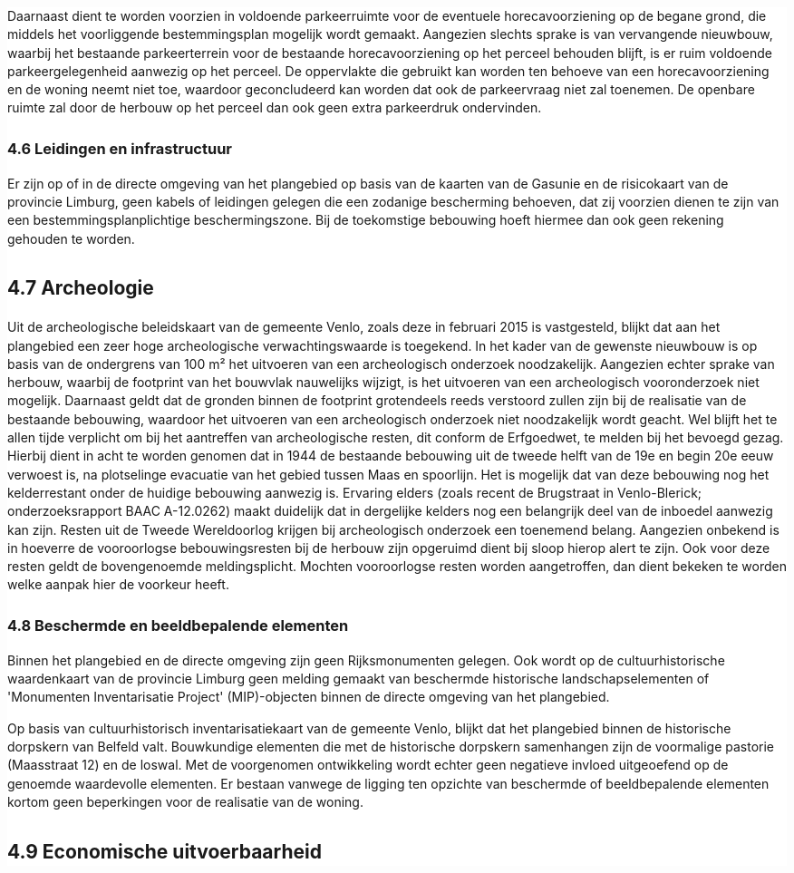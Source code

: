 Daarnaast dient te worden voorzien in voldoende parkeerruimte voor de eventuele horecavoorziening op de begane grond, die middels het voorliggende bestemmingsplan mogelijk wordt gemaakt. Aangezien slechts sprake is van vervangende nieuwbouw, waarbij het bestaande parkeerterrein voor de bestaande horecavoorziening op het perceel behouden blijft, is er ruim voldoende parkeergelegenheid aanwezig op het perceel. De oppervlakte die gebruikt kan worden ten behoeve van een horecavoorziening en de woning neemt niet toe, waardoor geconcludeerd kan worden dat ook de parkeervraag niet zal toenemen. De openbare ruimte zal door de herbouw op het perceel dan ook geen extra parkeerdruk ondervinden.

### **4.6 Leidingen en infrastructuur**

Er zijn op of in de directe omgeving van het plangebied op basis van de kaarten van de Gasunie en de risicokaart van de provincie Limburg, geen kabels of leidingen gelegen die een zodanige bescherming behoeven, dat zij voorzien dienen te zijn van een bestemmingsplanplichtige beschermingszone. Bij de toekomstige bebouwing hoeft hiermee dan ook geen rekening gehouden te worden.

## **4.7 Archeologie**

Uit de archeologische beleidskaart van de gemeente Venlo, zoals deze in februari 2015 is vastgesteld, blijkt dat aan het plangebied een zeer hoge archeologische verwachtingswaarde is toegekend. In het kader van de gewenste nieuwbouw is op basis van de ondergrens van 100 m² het uitvoeren van een archeologisch onderzoek noodzakelijk. Aangezien echter sprake van herbouw, waarbij de footprint van het bouwvlak nauwelijks wijzigt, is het uitvoeren van een archeologisch vooronderzoek niet mogelijk. Daarnaast geldt dat de gronden binnen de footprint grotendeels reeds verstoord zullen zijn bij de realisatie van de bestaande bebouwing, waardoor het uitvoeren van een archeologisch onderzoek niet noodzakelijk wordt geacht. Wel blijft het te allen tijde verplicht om bij het aantreffen van archeologische resten, dit conform de Erfgoedwet, te melden bij het bevoegd gezag. Hierbij dient in acht te worden genomen dat in 1944 de bestaande bebouwing uit de tweede helft van de 19e en begin 20e eeuw verwoest is, na plotselinge evacuatie van het gebied tussen Maas en spoorlijn. Het is mogelijk dat van deze bebouwing nog het kelderrestant onder de huidige bebouwing aanwezig is. Ervaring elders (zoals recent de Brugstraat in Venlo-Blerick; onderzoeksrapport BAAC A-12.0262) maakt duidelijk dat in dergelijke kelders nog een belangrijk deel van de inboedel aanwezig kan zijn. Resten uit de Tweede Wereldoorlog krijgen bij archeologisch onderzoek een toenemend belang. Aangezien onbekend is in hoeverre de vooroorlogse bebouwingsresten bij de herbouw zijn opgeruimd dient bij sloop hierop alert te zijn. Ook voor deze resten geldt de bovengenoemde meldingsplicht. Mochten vooroorlogse resten worden aangetroffen, dan dient bekeken te worden welke aanpak hier de voorkeur heeft.

### **4.8 Beschermde en beeldbepalende elementen**

Binnen het plangebied en de directe omgeving zijn geen Rijksmonumenten gelegen. Ook wordt op de cultuurhistorische waardenkaart van de provincie Limburg geen melding gemaakt van beschermde historische landschapselementen of 'Monumenten Inventarisatie Project' (MIP)-objecten binnen de directe omgeving van het plangebied.

Op basis van cultuurhistorisch inventarisatiekaart van de gemeente Venlo, blijkt dat het plangebied binnen de historische dorpskern van Belfeld valt. Bouwkundige elementen die met de historische dorpskern samenhangen zijn de voormalige pastorie (Maasstraat 12) en de loswal. Met de voorgenomen ontwikkeling wordt echter geen negatieve invloed uitgeoefend op de genoemde waardevolle elementen. Er bestaan vanwege de ligging ten opzichte van beschermde of beeldbepalende elementen kortom geen beperkingen voor de realisatie van de woning.

## **4.9 Economische uitvoerbaarheid**
